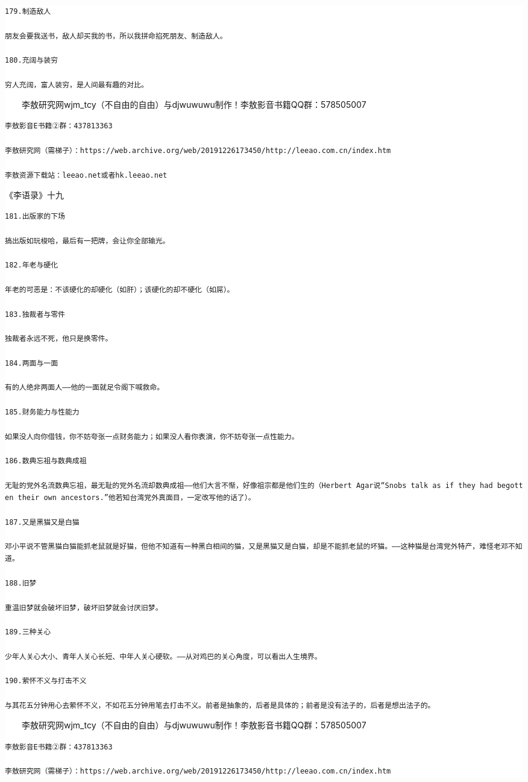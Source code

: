     179.制造敌人

    朋友会要我送书，敌人却买我的书，所以我拼命掐死朋友、制造敌人。

    180.充阔与装穷

    穷人充阔，富人装穷，是人间最有趣的对比。

　　李敖研究网wjm_tcy（不自由的自由）与djwuwuwu制作！李敖影音书籍QQ群：578505007

    李敖影音E书籍②群：437813363

    李敖研究网（需梯子）：https://web.archive.org/web/20191226173450/http://leeao.com.cn/index.htm

    李敖资源下载站：leeao.net或者hk.leeao.net

《李语录》十九

    181.出版家的下场

    搞出版如玩梭哈，最后有一把牌，会让你全部输光。

    182.年老与硬化

    年老的可恶是：不该硬化的却硬化（如肝）；该硬化的却不硬化（如屌）。

    183.独裁者与零件

    独裁者永远不死，他只是换零件。

    184.两面与一面

    有的人绝非两面人——他的一面就足令阁下喊救命。

    185.财务能力与性能力

    如果没人向你借钱，你不妨夸张一点财务能力；如果没人看你表演，你不妨夸张一点性能力。

    186.数典忘祖与数典成祖

    无耻的党外名流数典忘祖，最无耻的党外名流却数典成祖——他们大言不惭，好像祖宗都是他们生的（Herbert Agar说“Snobs talk as if they had begotten their own ancestors.”他若知台湾党外真面目，一定改写他的话了）。

    187.又是黑猫又是白猫

    邓小平说不管黑猫白猫能抓老鼠就是好猫，但他不知道有一种黑白相间的猫，又是黑猫又是白猫，却是不能抓老鼠的坏猫。——这种猫是台湾党外特产，难怪老邓不知道。

    188.旧梦

    重温旧梦就会破坏旧梦，破坏旧梦就会讨厌旧梦。

    189.三种关心

    少年人关心大小、青年人关心长短、中年人关心硬软。——从对鸡巴的关心角度，可以看出人生境界。

    190.萦怀不义与打击不义

    与其花五分钟用心去萦怀不义，不如花五分钟用笔去打击不义。前者是抽象的，后者是具体的；前者是没有法子的，后者是想出法子的。

　　李敖研究网wjm_tcy（不自由的自由）与djwuwuwu制作！李敖影音书籍QQ群：578505007

    李敖影音E书籍②群：437813363

    李敖研究网（需梯子）：https://web.archive.org/web/20191226173450/http://leeao.com.cn/index.htm
